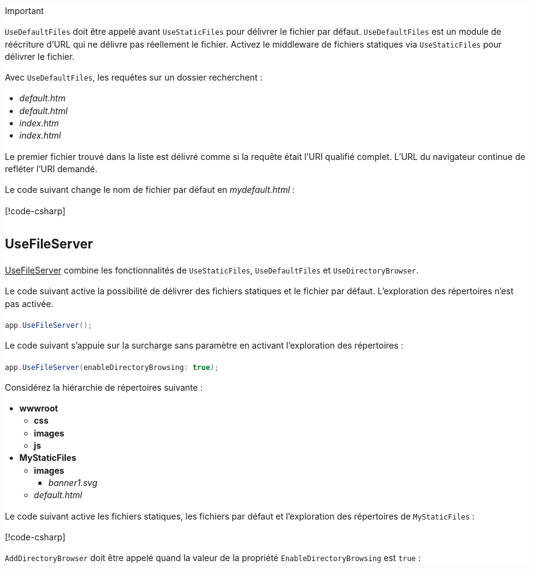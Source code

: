 > [!IMPORTANT]
> `UseDefaultFiles` doit être appelé avant `UseStaticFiles` pour délivrer le fichier par défaut. `UseDefaultFiles` est un module de réécriture d’URL qui ne délivre pas réellement le fichier. Activez le middleware de fichiers statiques via `UseStaticFiles` pour délivrer le fichier.

Avec `UseDefaultFiles`, les requêtes sur un dossier recherchent :

* *default.htm*
* *default.html*
* *index.htm*
* *index.html*

Le premier fichier trouvé dans la liste est délivré comme si la requête était l’URI qualifié complet. L’URL du navigateur continue de refléter l’URI demandé.

Le code suivant change le nom de fichier par défaut en *mydefault.html* :

[!code-csharp[](static-files/samples/1x/StartupDefault.cs?name=snippet_ConfigureMethod)]

## <a name="usefileserver"></a>UseFileServer

[UseFileServer](/dotnet/api/microsoft.aspnetcore.builder.fileserverextensions.usefileserver#Microsoft_AspNetCore_Builder_FileServerExtensions_UseFileServer_Microsoft_AspNetCore_Builder_IApplicationBuilder_) combine les fonctionnalités de `UseStaticFiles`, `UseDefaultFiles` et `UseDirectoryBrowser`.

Le code suivant active la possibilité de délivrer des fichiers statiques et le fichier par défaut. L’exploration des répertoires n’est pas activée.

```csharp
app.UseFileServer();
```

Le code suivant s’appuie sur la surcharge sans paramètre en activant l’exploration des répertoires :

```csharp
app.UseFileServer(enableDirectoryBrowsing: true);
```

Considérez la hiérarchie de répertoires suivante :

* **wwwroot**
  * **css**
  * **images**
  * **js**
* **MyStaticFiles**
  * **images**
      * *banner1.svg*
  * *default.html*

Le code suivant active les fichiers statiques, les fichiers par défaut et l’exploration des répertoires de `MyStaticFiles` :

[!code-csharp[](static-files/samples/1x/StartupUseFileServer.cs?name=snippet_ConfigureMethod&highlight=5-11)]

`AddDirectoryBrowser` doit être appelé quand la valeur de la propriété `EnableDirectoryBrowsing` est `true` :
